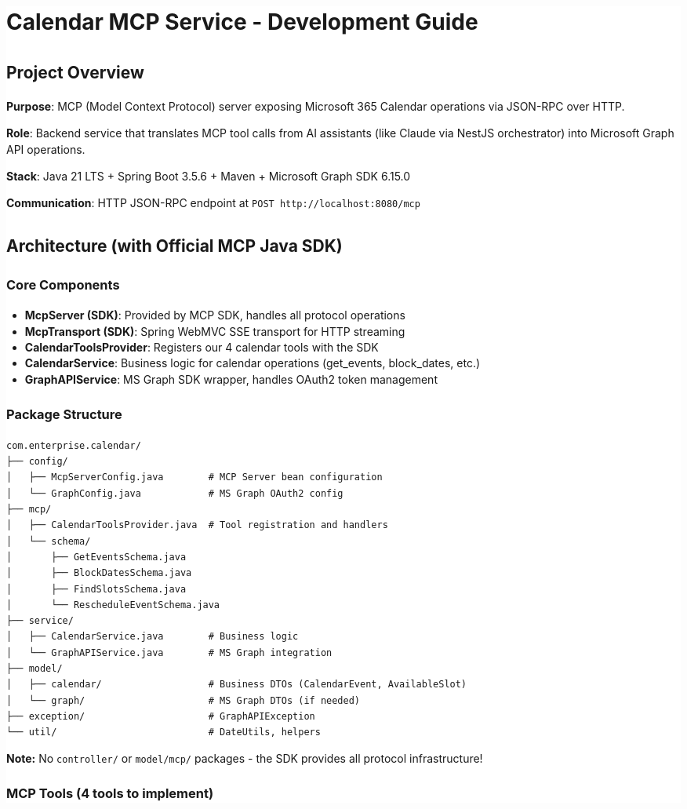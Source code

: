 # Calendar MCP Service - Development Guide

## Project Overview

**Purpose**: MCP (Model Context Protocol) server exposing Microsoft 365 Calendar operations via JSON-RPC over HTTP.

**Role**: Backend service that translates MCP tool calls from AI assistants (like Claude via NestJS orchestrator) into Microsoft Graph API operations.

**Stack**: Java 21 LTS + Spring Boot 3.5.6 + Maven + Microsoft Graph SDK 6.15.0

**Communication**: HTTP JSON-RPC endpoint at `POST http://localhost:8080/mcp`

## Architecture (with Official MCP Java SDK)

### Core Components

- **McpServer (SDK)**: Provided by MCP SDK, handles all protocol operations
- **McpTransport (SDK)**: Spring WebMVC SSE transport for HTTP streaming
- **CalendarToolsProvider**: Registers our 4 calendar tools with the SDK
- **CalendarService**: Business logic for calendar operations (get_events, block_dates, etc.)
- **GraphAPIService**: MS Graph SDK wrapper, handles OAuth2 token management

### Package Structure

```
com.enterprise.calendar/
├── config/
│   ├── McpServerConfig.java        # MCP Server bean configuration
│   └── GraphConfig.java            # MS Graph OAuth2 config
├── mcp/
│   ├── CalendarToolsProvider.java  # Tool registration and handlers
│   └── schema/
│       ├── GetEventsSchema.java
│       ├── BlockDatesSchema.java
│       ├── FindSlotsSchema.java
│       └── RescheduleEventSchema.java
├── service/
│   ├── CalendarService.java        # Business logic
│   └── GraphAPIService.java        # MS Graph integration
├── model/
│   ├── calendar/                   # Business DTOs (CalendarEvent, AvailableSlot)
│   └── graph/                      # MS Graph DTOs (if needed)
├── exception/                      # GraphAPIException
└── util/                           # DateUtils, helpers
```

**Note:** No `controller/` or `model/mcp/` packages - the SDK provides all protocol infrastructure!

### MCP Tools (4 tools to implement)
